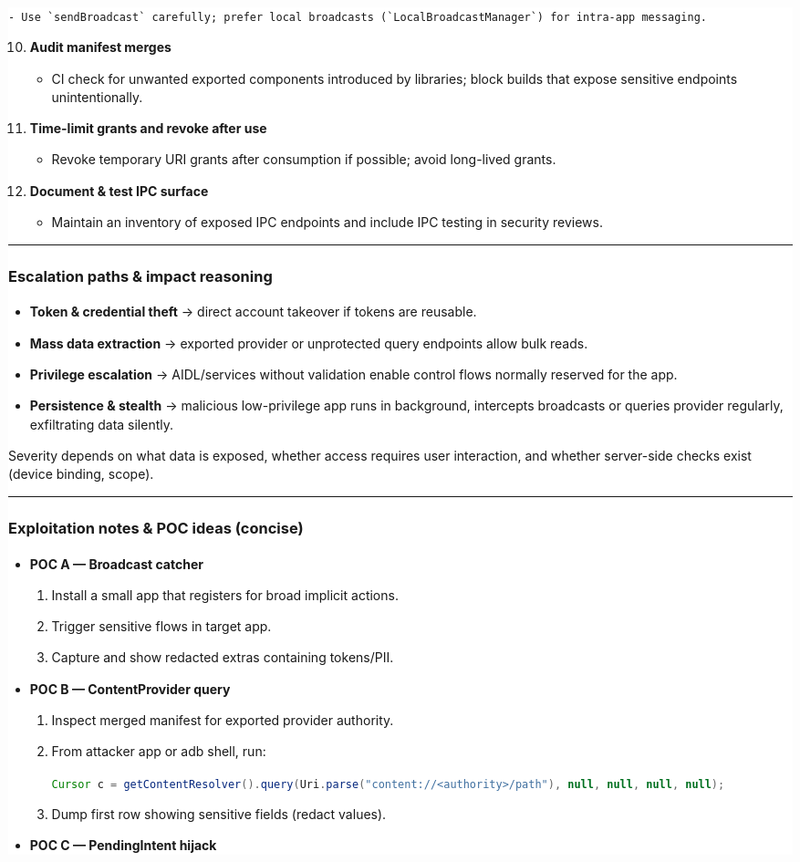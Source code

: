     - Use `sendBroadcast` carefully; prefer local broadcasts (`LocalBroadcastManager`) for intra-app messaging.
        
10. **Audit manifest merges**
    
    - CI check for unwanted exported components introduced by libraries; block builds that expose sensitive endpoints unintentionally.
        
11. **Time-limit grants and revoke after use**
    
    - Revoke temporary URI grants after consumption if possible; avoid long-lived grants.
        
12. **Document & test IPC surface**
    
    - Maintain an inventory of exposed IPC endpoints and include IPC testing in security reviews.
        

---

### **Escalation paths & impact reasoning**

- **Token & credential theft** → direct account takeover if tokens are reusable.
    
- **Mass data extraction** → exported provider or unprotected query endpoints allow bulk reads.
    
- **Privilege escalation** → AIDL/services without validation enable control flows normally reserved for the app.
    
- **Persistence & stealth** → malicious low-privilege app runs in background, intercepts broadcasts or queries provider regularly, exfiltrating data silently.
    

Severity depends on what data is exposed, whether access requires user interaction, and whether server-side checks exist (device binding, scope).

---

### **Exploitation notes & POC ideas (concise)**

- **POC A — Broadcast catcher**
    
    1. Install a small app that registers for broad implicit actions.
        
    2. Trigger sensitive flows in target app.
        
    3. Capture and show redacted extras containing tokens/PII.
        
- **POC B — ContentProvider query**
    
    1. Inspect merged manifest for exported provider authority.
        
    2. From attacker app or adb shell, run:
        
        ```java
        Cursor c = getContentResolver().query(Uri.parse("content://<authority>/path"), null, null, null, null);
        ```
        
    3. Dump first row showing sensitive fields (redact values).
        
- **POC C — PendingIntent hijack**
    